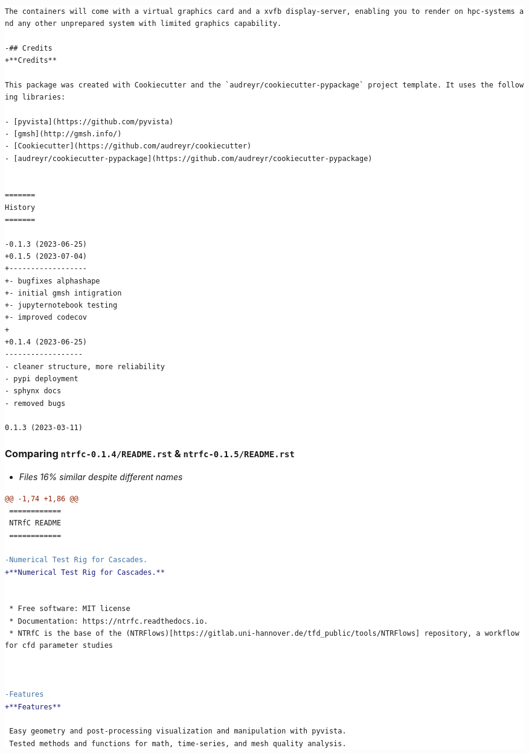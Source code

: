  ```
 The containers will come with a virtual graphics card and a xvfb display-server, enabling you to render on hpc-systems and any other unprepared system with limited graphics capability.
 
-## Credits
+**Credits**
 
 This package was created with Cookiecutter and the `audreyr/cookiecutter-pypackage` project template. It uses the following libraries:
 
 - [pyvista](https://github.com/pyvista)
 - [gmsh](http://gmsh.info/)
 - [Cookiecutter](https://github.com/audreyr/cookiecutter)
 - [audreyr/cookiecutter-pypackage](https://github.com/audreyr/cookiecutter-pypackage)
 
 
 =======
 History
 =======
 
-0.1.3 (2023-06-25)
+0.1.5 (2023-07-04)
+------------------
+- bugfixes alphashape
+- initial gmsh intigration
+- jupyternotebook testing
+- improved codecov
+
+0.1.4 (2023-06-25)
 ------------------
 - cleaner structure, more reliability
 - pypi deployment
 - sphynx docs
 - removed bugs
 
 0.1.3 (2023-03-11)
```

### Comparing `ntrfc-0.1.4/README.rst` & `ntrfc-0.1.5/README.rst`

 * *Files 16% similar despite different names*

```diff
@@ -1,74 +1,86 @@
 ============
 NTRfC README
 ============
 
-Numerical Test Rig for Cascades.
+**Numerical Test Rig for Cascades.**
 
 
 * Free software: MIT license
 * Documentation: https://ntrfc.readthedocs.io.
 * NTRfC is the base of the (NTRFlows)[https://gitlab.uni-hannover.de/tfd_public/tools/NTRFlows] repository, a workflow for cfd parameter studies
 
 
 
-Features
+**Features**
 
 Easy geometry and post-processing visualization and manipulation with pyvista.
 Tested methods and functions for math, time-series, and mesh quality analysis.
```